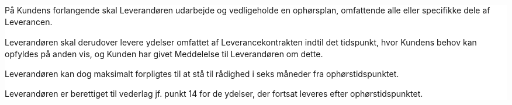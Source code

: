 På Kundens forlangende skal Leverandøren udarbejde og vedligeholde en ophørsplan, omfattende alle eller specifikke dele af Leverancen.

Leverandøren skal derudover levere ydelser omfattet af Leverancekontrakten indtil det tidspunkt, hvor Kundens behov kan opfyldes på anden vis, og Kunden har givet Meddelelse til Leverandøren om dette.

Leverandøren kan dog maksimalt forpligtes til at stå til rådighed i seks måneder fra ophørstidspunktet.

Leverandøren er berettiget til vederlag jf. punkt 14 for de ydelser, der fortsat leveres efter ophørstidspunktet.